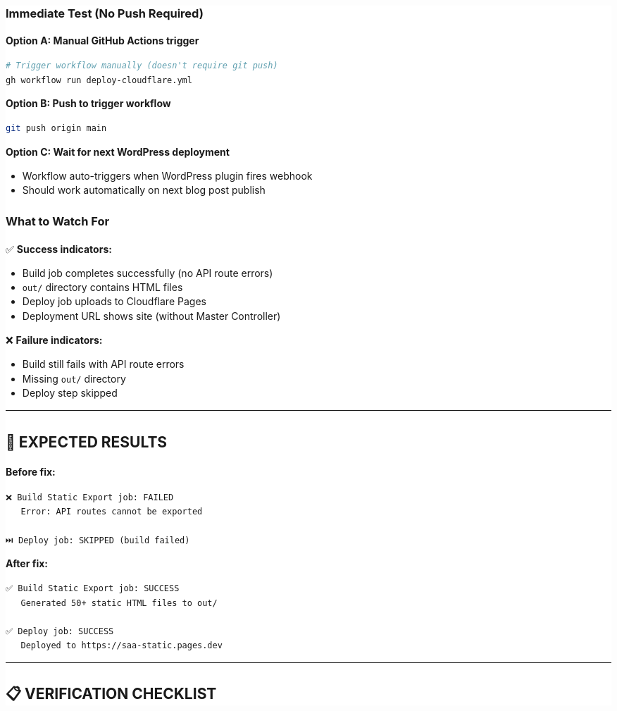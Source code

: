 ### Immediate Test (No Push Required)

**Option A: Manual GitHub Actions trigger**
```bash
# Trigger workflow manually (doesn't require git push)
gh workflow run deploy-cloudflare.yml
```

**Option B: Push to trigger workflow**
```bash
git push origin main
```

**Option C: Wait for next WordPress deployment**
- Workflow auto-triggers when WordPress plugin fires webhook
- Should work automatically on next blog post publish

### What to Watch For

✅ **Success indicators:**
- Build job completes successfully (no API route errors)
- `out/` directory contains HTML files
- Deploy job uploads to Cloudflare Pages
- Deployment URL shows site (without Master Controller)

❌ **Failure indicators:**
- Build still fails with API route errors
- Missing `out/` directory
- Deploy step skipped

---

## 🎯 EXPECTED RESULTS

**Before fix:**
```
❌ Build Static Export job: FAILED
   Error: API routes cannot be exported

⏭️ Deploy job: SKIPPED (build failed)
```

**After fix:**
```
✅ Build Static Export job: SUCCESS
   Generated 50+ static HTML files to out/

✅ Deploy job: SUCCESS
   Deployed to https://saa-static.pages.dev
```

---

## 📋 VERIFICATION CHECKLIST
